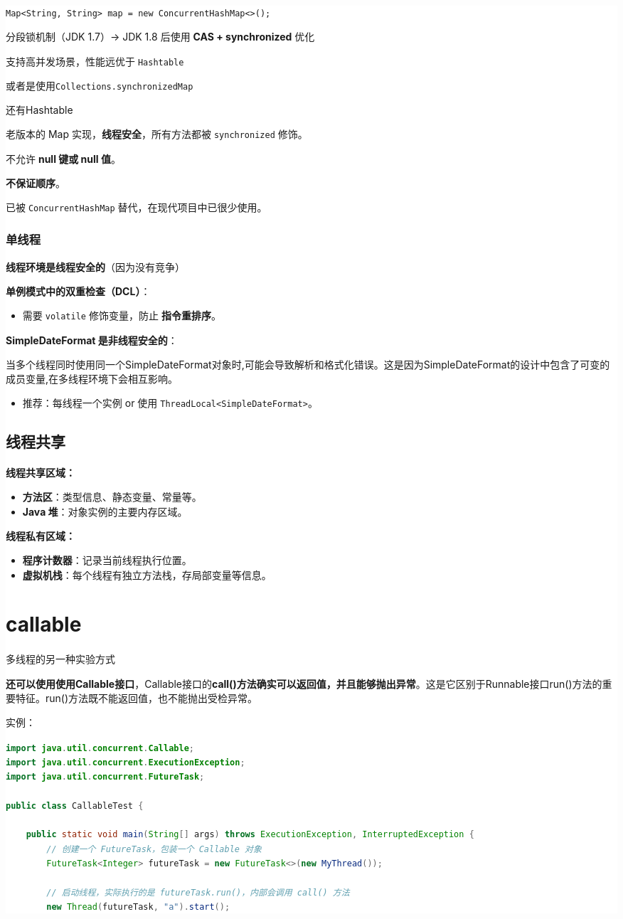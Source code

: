 ```
Map<String, String> map = new ConcurrentHashMap<>();
```

分段锁机制（JDK 1.7）→ JDK 1.8 后使用 **CAS + synchronized** 优化

支持高并发场景，性能远优于 `Hashtable`

或者是使用`Collections.synchronizedMap`

还有Hashtable

老版本的 Map 实现，**线程安全**，所有方法都被 `synchronized` 修饰。

不允许 **null 键或 null 值**。

**不保证顺序**。

已被 `ConcurrentHashMap` 替代，在现代项目中已很少使用。

### 单线程

**线程环境是线程安全的**（因为没有竞争）

**单例模式中的双重检查（DCL）**：

- 需要 `volatile` 修饰变量，防止 **指令重排序**。

**SimpleDateFormat 是非线程安全的**：

当多个线程同时使用同一个SimpleDateFormat对象时,可能会导致解析和格式化错误。这是因为SimpleDateFormat的设计中包含了可变的成员变量,在多线程环境下会相互影响。

- 推荐：每线程一个实例 or 使用 `ThreadLocal<SimpleDateFormat>`。

## 线程共享

**线程共享区域：**

- **方法区**：类型信息、静态变量、常量等。
- **Java 堆**：对象实例的主要内存区域。

**线程私有区域：**

- **程序计数器**：记录当前线程执行位置。
- **虚拟机栈**：每个线程有独立方法栈，存局部变量等信息。







# callable

多线程的另一种实验方式

**还可以使用使用Callable接口**，Callable接口的**call()方法确实可以返回值，并且能够抛出异常**。这是它区别于Runnable接口run()方法的重要特征。run()方法既不能返回值，也不能抛出受检异常。

实例：

```java
import java.util.concurrent.Callable;
import java.util.concurrent.ExecutionException;
import java.util.concurrent.FutureTask;

public class CallableTest {

    public static void main(String[] args) throws ExecutionException, InterruptedException {
        // 创建一个 FutureTask，包装一个 Callable 对象
        FutureTask<Integer> futureTask = new FutureTask<>(new MyThread());

        // 启动线程，实际执行的是 futureTask.run()，内部会调用 call() 方法
        new Thread(futureTask, "a").start();

```